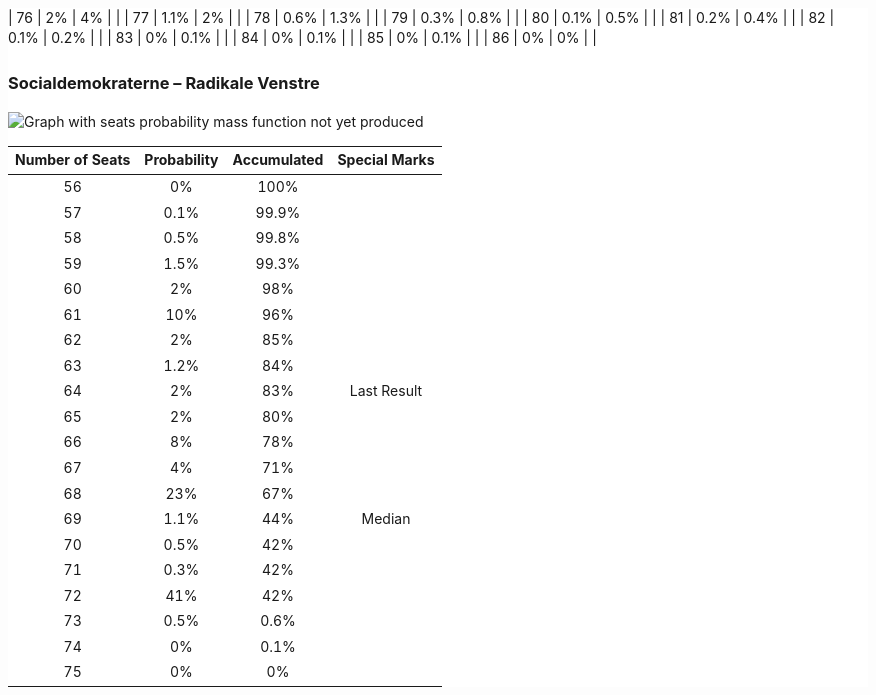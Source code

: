 | 76 | 2% | 4% |  |
| 77 | 1.1% | 2% |  |
| 78 | 0.6% | 1.3% |  |
| 79 | 0.3% | 0.8% |  |
| 80 | 0.1% | 0.5% |  |
| 81 | 0.2% | 0.4% |  |
| 82 | 0.1% | 0.2% |  |
| 83 | 0% | 0.1% |  |
| 84 | 0% | 0.1% |  |
| 85 | 0% | 0.1% |  |
| 86 | 0% | 0% |  |

### Socialdemokraterne – Radikale Venstre

![Graph with seats probability mass function not yet produced](2019-08-26-Voxmeter-coalitions-seats-pmf-a–b.png "Seats Probability Mass Function")

| Number of Seats | Probability | Accumulated | Special Marks |
|:---------------:|:-----------:|:-----------:|:-------------:|
| 56 | 0% | 100% |  |
| 57 | 0.1% | 99.9% |  |
| 58 | 0.5% | 99.8% |  |
| 59 | 1.5% | 99.3% |  |
| 60 | 2% | 98% |  |
| 61 | 10% | 96% |  |
| 62 | 2% | 85% |  |
| 63 | 1.2% | 84% |  |
| 64 | 2% | 83% | Last Result |
| 65 | 2% | 80% |  |
| 66 | 8% | 78% |  |
| 67 | 4% | 71% |  |
| 68 | 23% | 67% |  |
| 69 | 1.1% | 44% | Median |
| 70 | 0.5% | 42% |  |
| 71 | 0.3% | 42% |  |
| 72 | 41% | 42% |  |
| 73 | 0.5% | 0.6% |  |
| 74 | 0% | 0.1% |  |
| 75 | 0% | 0% |  |
